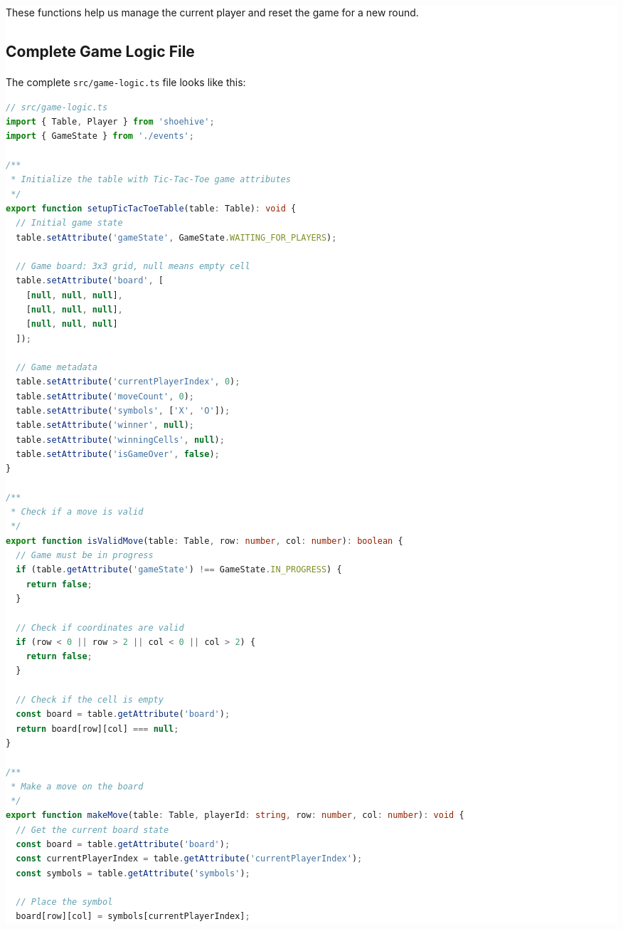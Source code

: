 These functions help us manage the current player and reset the game for a new round.

## Complete Game Logic File

The complete `src/game-logic.ts` file looks like this:

```typescript
// src/game-logic.ts
import { Table, Player } from 'shoehive';
import { GameState } from './events';

/**
 * Initialize the table with Tic-Tac-Toe game attributes
 */
export function setupTicTacToeTable(table: Table): void {
  // Initial game state
  table.setAttribute('gameState', GameState.WAITING_FOR_PLAYERS);
  
  // Game board: 3x3 grid, null means empty cell
  table.setAttribute('board', [
    [null, null, null],
    [null, null, null],
    [null, null, null]
  ]);
  
  // Game metadata
  table.setAttribute('currentPlayerIndex', 0);
  table.setAttribute('moveCount', 0);
  table.setAttribute('symbols', ['X', 'O']);
  table.setAttribute('winner', null);
  table.setAttribute('winningCells', null);
  table.setAttribute('isGameOver', false);
}

/**
 * Check if a move is valid
 */
export function isValidMove(table: Table, row: number, col: number): boolean {
  // Game must be in progress
  if (table.getAttribute('gameState') !== GameState.IN_PROGRESS) {
    return false;
  }
  
  // Check if coordinates are valid
  if (row < 0 || row > 2 || col < 0 || col > 2) {
    return false;
  }
  
  // Check if the cell is empty
  const board = table.getAttribute('board');
  return board[row][col] === null;
}

/**
 * Make a move on the board
 */
export function makeMove(table: Table, playerId: string, row: number, col: number): void {
  // Get the current board state
  const board = table.getAttribute('board');
  const currentPlayerIndex = table.getAttribute('currentPlayerIndex');
  const symbols = table.getAttribute('symbols');
  
  // Place the symbol
  board[row][col] = symbols[currentPlayerIndex];
```